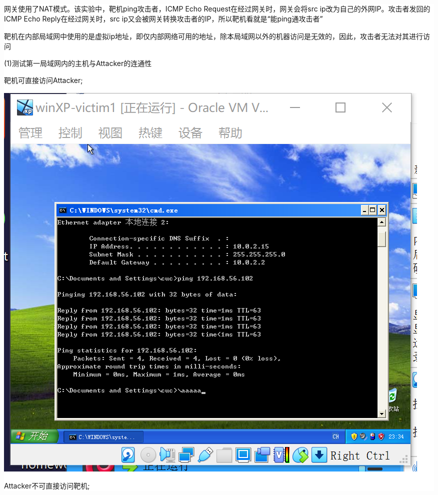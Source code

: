 网关使用了NAT模式。该实验中，靶机ping攻击者，ICMP Echo Request在经过网关时，网关会将src ip改为自己的外网IP。攻击者发回的ICMP Echo Reply在经过网关时，src ip又会被网关转换攻击者的IP，所以靶机看就是“能ping通攻击者”

靶机在内部局域网中使用的是虚拟ip地址，即仅内部网络可用的地址，除本局域网以外的机器访问是无效的，因此，攻击者无法对其进行访问

(1)测试第一局域网内的主机与Attacker的连通性

靶机可直接访问Attacker;

![局域网1内的主机ping攻击者](img/局域网1内的主机ping攻击者.png)

Attacker不可直接访问靶机;

